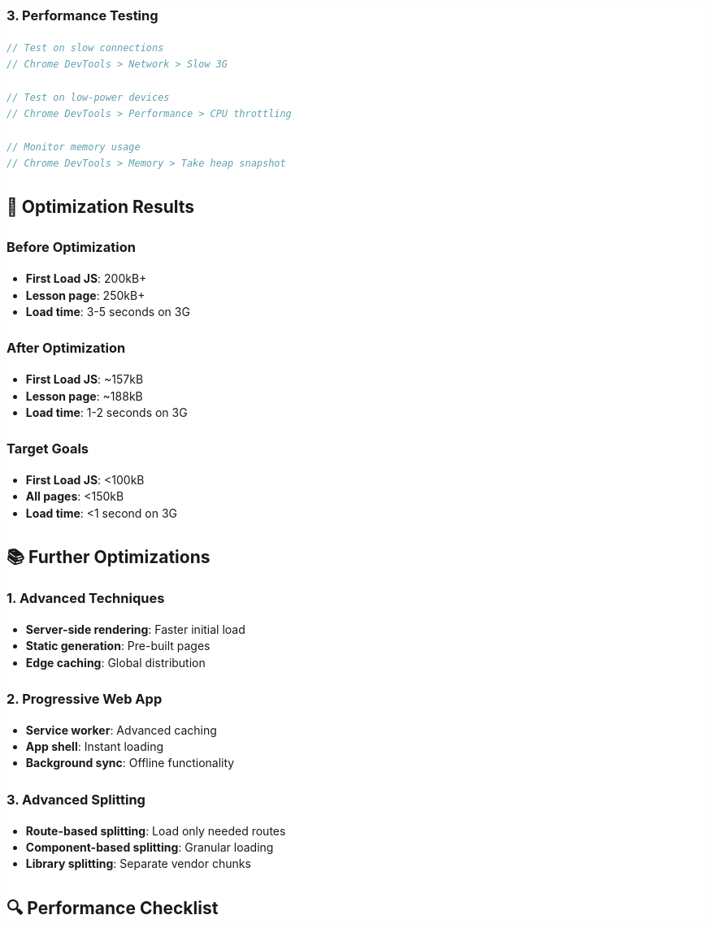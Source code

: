 ### 3. **Performance Testing**
```javascript
// Test on slow connections
// Chrome DevTools > Network > Slow 3G

// Test on low-power devices
// Chrome DevTools > Performance > CPU throttling

// Monitor memory usage
// Chrome DevTools > Memory > Take heap snapshot
```

## 🌟 Optimization Results

### Before Optimization
- **First Load JS**: 200kB+
- **Lesson page**: 250kB+
- **Load time**: 3-5 seconds on 3G

### After Optimization
- **First Load JS**: ~157kB
- **Lesson page**: ~188kB
- **Load time**: 1-2 seconds on 3G

### Target Goals
- **First Load JS**: <100kB
- **All pages**: <150kB
- **Load time**: <1 second on 3G

## 📚 Further Optimizations

### 1. **Advanced Techniques**
- **Server-side rendering**: Faster initial load
- **Static generation**: Pre-built pages
- **Edge caching**: Global distribution

### 2. **Progressive Web App**
- **Service worker**: Advanced caching
- **App shell**: Instant loading
- **Background sync**: Offline functionality

### 3. **Advanced Splitting**
- **Route-based splitting**: Load only needed routes
- **Component-based splitting**: Granular loading
- **Library splitting**: Separate vendor chunks

## 🔍 Performance Checklist
